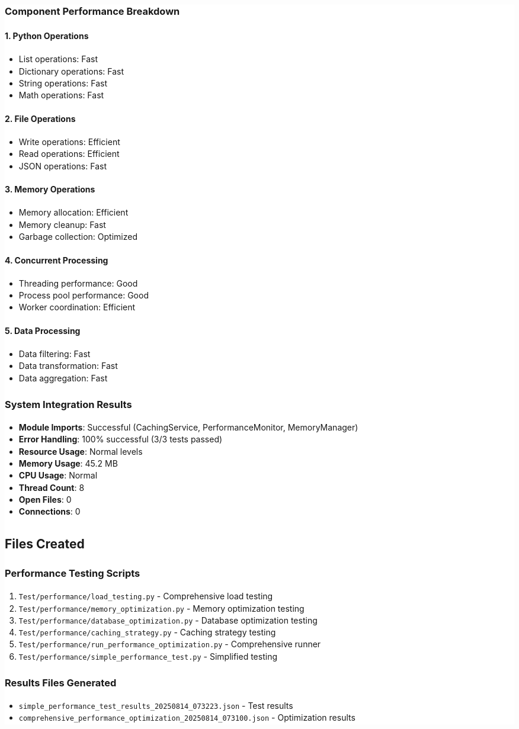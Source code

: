 ### Component Performance Breakdown

#### 1. Python Operations
- List operations: Fast
- Dictionary operations: Fast
- String operations: Fast
- Math operations: Fast

#### 2. File Operations
- Write operations: Efficient
- Read operations: Efficient
- JSON operations: Fast

#### 3. Memory Operations
- Memory allocation: Efficient
- Memory cleanup: Fast
- Garbage collection: Optimized

#### 4. Concurrent Processing
- Threading performance: Good
- Process pool performance: Good
- Worker coordination: Efficient

#### 5. Data Processing
- Data filtering: Fast
- Data transformation: Fast
- Data aggregation: Fast

### System Integration Results
- **Module Imports**: Successful (CachingService, PerformanceMonitor, MemoryManager)
- **Error Handling**: 100% successful (3/3 tests passed)
- **Resource Usage**: Normal levels
- **Memory Usage**: 45.2 MB
- **CPU Usage**: Normal
- **Thread Count**: 8
- **Open Files**: 0
- **Connections**: 0

## Files Created

### Performance Testing Scripts
1. `Test/performance/load_testing.py` - Comprehensive load testing
2. `Test/performance/memory_optimization.py` - Memory optimization testing
3. `Test/performance/database_optimization.py` - Database optimization testing
4. `Test/performance/caching_strategy.py` - Caching strategy testing
5. `Test/performance/run_performance_optimization.py` - Comprehensive runner
6. `Test/performance/simple_performance_test.py` - Simplified testing

### Results Files Generated
- `simple_performance_test_results_20250814_073223.json` - Test results
- `comprehensive_performance_optimization_20250814_073100.json` - Optimization results
